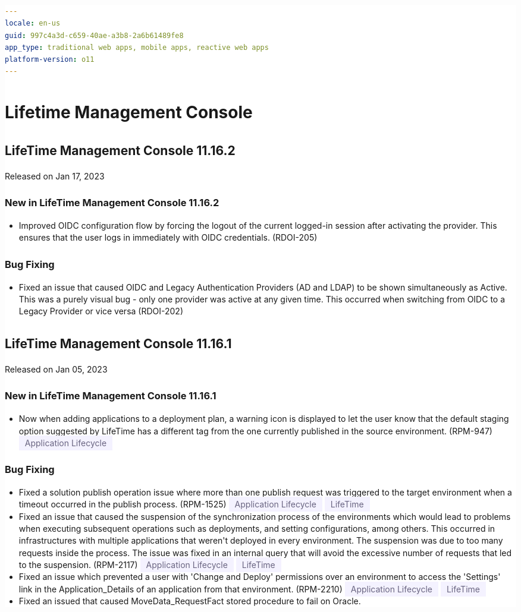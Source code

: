 ```yaml
---
locale: en-us
guid: 997c4a3d-c659-40ae-a3b8-2a6b61489fe8
app_type: traditional web apps, mobile apps, reactive web apps
platform-version: o11
---
```


<div class="hidden"><h1>Lifetime Management Console</h1></div> 

<div class="hidden" id="lifetime-management-console-11.16.2_start"></div>

<h2 id="lifetime_management_console_11.16.2" >LifeTime Management Console 11.16.2</h2>
<div class="info"><p>Released on Jan 17, 2023</p></div>


<style>.cattag {background: #f4f2ff; color: #6a6581; padding: 4px 10px;}</style>
<h3 id="new_in_lifetime_management_console_11.16.2" >New in LifeTime Management Console 11.16.2</h3>
<ul>
<li>Improved OIDC configuration flow by forcing the logout of the current logged-in session after activating the provider. This ensures that the user logs in immediately with OIDC credentials. (RDOI-205)</li>
</ul>
<h3 id="bug_fixing_lifetime_management_console_11.16.2" >Bug Fixing</h3>
<ul>
<li>Fixed an issue that caused OIDC and Legacy Authentication Providers (AD and LDAP) to be shown simultaneously as Active. This was a purely visual bug - only one provider was active at any given time. This occurred when switching from OIDC to a Legacy Provider or vice versa (RDOI-202)</li>
</ul>

<div class="hidden" id="lifetime-management-console-11.16.2_end"></div><div class="hidden" id="lifetime-management-console-11.16.1_start"></div>

<h2 id="lifetime_management_console_11.16.1" >LifeTime Management Console 11.16.1</h2>
<div class="info"><p>Released on Jan 05, 2023</p></div>


<style>.cattag {background: #f4f2ff; color: #6a6581; padding: 4px 10px;}</style>
<h3 id="new_in_lifetime_management_console_11.16.1" >New in LifeTime Management Console 11.16.1</h3>
<ul>
<li>Now when adding applications to a deployment plan, a warning icon is displayed to let the user know that the default staging option suggested by LifeTime has a different tag from the one currently published in the source environment. (RPM-947) <span class="cattag">Application Lifecycle</span> </li>
</ul>
<h3 id="bug_fixing_lifetime_management_console_11.16.1" >Bug Fixing</h3>
<ul>
<li>Fixed a solution publish operation issue where more than one publish request was triggered to the target environment when a timeout occurred in the publish process. (RPM-1525) <span class="cattag">Application Lifecycle</span>  <span class="cattag">LifeTime</span> </li>
<li>Fixed an issue that caused the suspension of the synchronization process of the environments which would lead to problems when executing subsequent operations such as deployments, and setting configurations, among others. 
This occurred in infrastructures with multiple applications that weren't deployed in every environment. The suspension was due to too many requests inside the process.
The issue was fixed in an internal query that will avoid the excessive number of requests that led to the suspension. (RPM-2117) <span class="cattag">Application Lifecycle</span>  <span class="cattag">LifeTime</span> </li>
<li>Fixed an issue which prevented a user with 'Change and Deploy' permissions over an environment to access the 'Settings' link in the Application_Details of an application from that environment. (RPM-2210) <span class="cattag">Application Lifecycle</span>  <span class="cattag">LifeTime</span> </li>
<li>Fixed an issued that caused MoveData_RequestFact stored procedure to fail on Oracle.